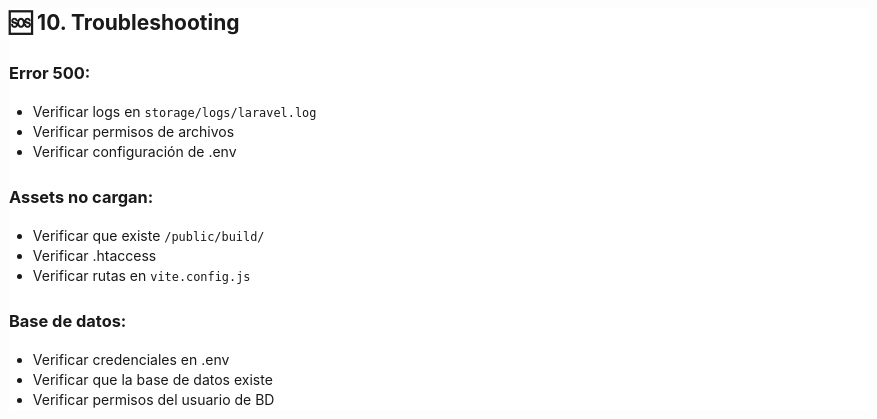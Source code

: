 ## 🆘 **10. Troubleshooting**

### **Error 500:**
- Verificar logs en `storage/logs/laravel.log`
- Verificar permisos de archivos
- Verificar configuración de .env

### **Assets no cargan:**
- Verificar que existe `/public/build/`
- Verificar .htaccess
- Verificar rutas en `vite.config.js`

### **Base de datos:**
- Verificar credenciales en .env
- Verificar que la base de datos existe
- Verificar permisos del usuario de BD 